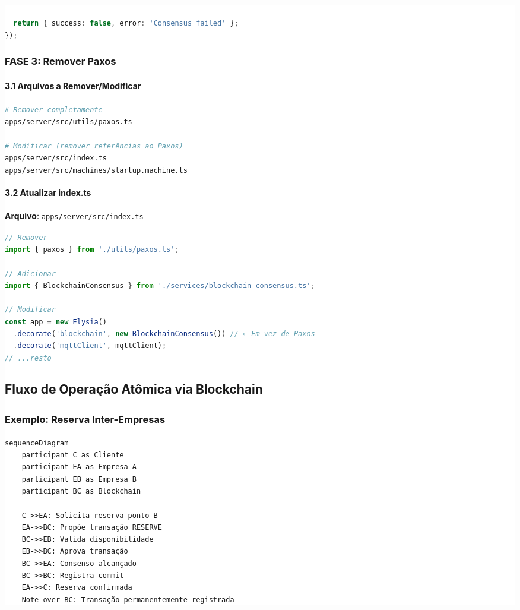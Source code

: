```typescript

  return { success: false, error: 'Consensus failed' };
});
```

### FASE 3: Remover Paxos

#### 3.1 Arquivos a Remover/Modificar

```bash
# Remover completamente
apps/server/src/utils/paxos.ts

# Modificar (remover referências ao Paxos)
apps/server/src/index.ts
apps/server/src/machines/startup.machine.ts
```

#### 3.2 Atualizar index.ts

**Arquivo**: `apps/server/src/index.ts`

```typescript
// Remover
import { paxos } from './utils/paxos.ts';

// Adicionar
import { BlockchainConsensus } from './services/blockchain-consensus.ts';

// Modificar
const app = new Elysia()
  .decorate('blockchain', new BlockchainConsensus()) // ← Em vez de Paxos
  .decorate('mqttClient', mqttClient);
// ...resto
```

## Fluxo de Operação Atômica via Blockchain

### Exemplo: Reserva Inter-Empresas

```mermaid
sequenceDiagram
    participant C as Cliente
    participant EA as Empresa A
    participant EB as Empresa B
    participant BC as Blockchain

    C->>EA: Solicita reserva ponto B
    EA->>BC: Propõe transação RESERVE
    BC->>EB: Valida disponibilidade
    EB->>BC: Aprova transação
    BC->>EA: Consenso alcançado
    BC->>BC: Registra commit
    EA->>C: Reserva confirmada
    Note over BC: Transação permanentemente registrada
```
